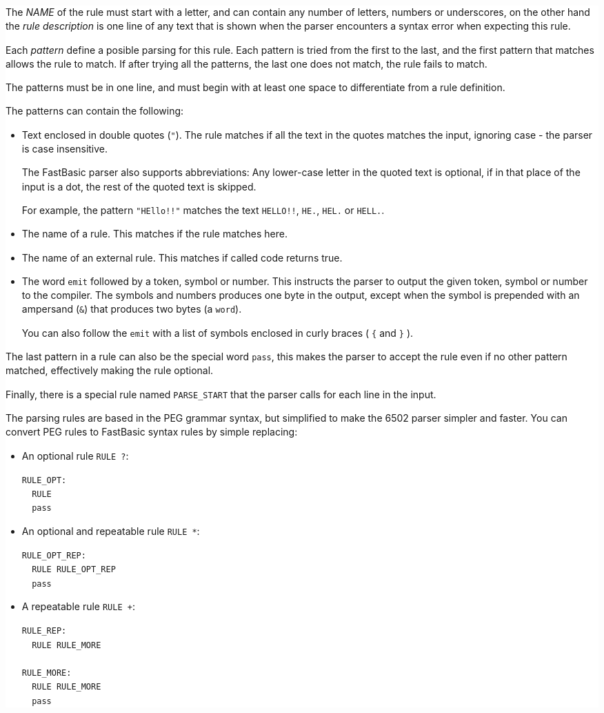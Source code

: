 The *NAME* of the rule must start with a letter, and can contain any number of
letters, numbers or underscores, on the other hand the *rule description* is
one line of any text that is shown when the parser encounters a syntax error
when expecting this rule.

Each *pattern* define a posible parsing for this rule. Each pattern is tried
from the first to the last, and the first pattern that matches allows the rule
to match. If after trying all the patterns, the last one does not match, the
rule fails to match.

The patterns must be in one line, and must begin with at least one space to
differentiate from a rule definition.

The patterns can contain the following:

- Text enclosed in double quotes (`"`). The rule matches if all the text in the
  quotes matches the input, ignoring case - the parser is case insensitive.

  The FastBasic parser also supports abbreviations: Any lower-case letter in the
  quoted text is optional, if in that place of the input is a dot, the rest of
  the quoted text is skipped.

  For example, the pattern `"HEllo!!"` matches the text `HELLO!!`, `HE.`,
  `HEL.` or `HELL.`.

- The name of a rule. This matches if the rule matches here.

- The name of an external rule. This matches if called code returns true.

- The word `emit` followed by a token, symbol or number. This instructs the
  parser to output the given token, symbol or number to the compiler. The
  symbols and numbers produces one byte in the output, except when the symbol
  is prepended with an ampersand (`&`) that produces two bytes (a `word`).

  You can also follow the `emit` with a list of symbols enclosed in curly
  braces ( `{` and `}` ).

The last pattern in a rule can also be the special word `pass`, this makes the
parser to accept the rule even if no other pattern matched, effectively making
the rule optional.

Finally, there is a special rule named `PARSE_START` that the parser calls for
each line in the input.

The parsing rules are based in the PEG grammar syntax, but simplified to make
the 6502 parser simpler and faster. You can convert PEG rules to FastBasic
syntax rules by simple replacing:

- An optional rule `RULE ?`:

      RULE_OPT:
        RULE
        pass

- An optional and repeatable rule `RULE *`:

      RULE_OPT_REP:
        RULE RULE_OPT_REP
        pass

- A repeatable rule `RULE +`:

      RULE_REP:
        RULE RULE_MORE

      RULE_MORE:
        RULE RULE_MORE
        pass


